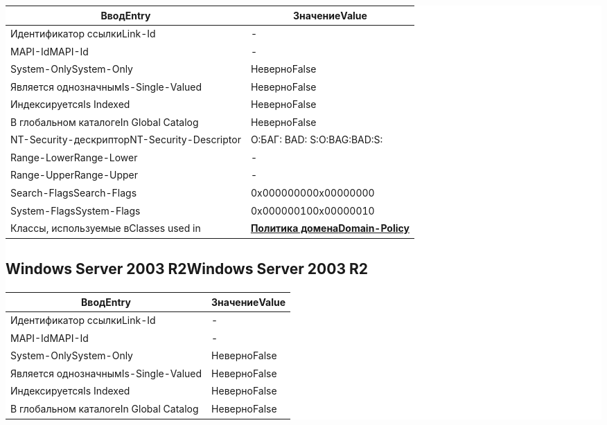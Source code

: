 

| <span data-ttu-id="c9db9-153">Ввод</span><span class="sxs-lookup"><span data-stu-id="c9db9-153">Entry</span></span> | <span data-ttu-id="c9db9-154">Значение</span><span class="sxs-lookup"><span data-stu-id="c9db9-154">Value</span></span> |
|------------------------|----------------------------------------------------|
| <span data-ttu-id="c9db9-155">Идентификатор ссылки</span><span class="sxs-lookup"><span data-stu-id="c9db9-155">Link-Id</span></span>                | \-                                                 |
| <span data-ttu-id="c9db9-156">MAPI-Id</span><span class="sxs-lookup"><span data-stu-id="c9db9-156">MAPI-Id</span></span>                | \-                                                 |
| <span data-ttu-id="c9db9-157">System-Only</span><span class="sxs-lookup"><span data-stu-id="c9db9-157">System-Only</span></span>            | <span data-ttu-id="c9db9-158">Неверно</span><span class="sxs-lookup"><span data-stu-id="c9db9-158">False</span></span>                                              |
| <span data-ttu-id="c9db9-159">Является однозначным</span><span class="sxs-lookup"><span data-stu-id="c9db9-159">Is-Single-Valued</span></span>       | <span data-ttu-id="c9db9-160">Неверно</span><span class="sxs-lookup"><span data-stu-id="c9db9-160">False</span></span>                                              |
| <span data-ttu-id="c9db9-161">Индексируется</span><span class="sxs-lookup"><span data-stu-id="c9db9-161">Is Indexed</span></span>             | <span data-ttu-id="c9db9-162">Неверно</span><span class="sxs-lookup"><span data-stu-id="c9db9-162">False</span></span>                                              |
| <span data-ttu-id="c9db9-163">В глобальном каталоге</span><span class="sxs-lookup"><span data-stu-id="c9db9-163">In Global Catalog</span></span>      | <span data-ttu-id="c9db9-164">Неверно</span><span class="sxs-lookup"><span data-stu-id="c9db9-164">False</span></span>                                              |
| <span data-ttu-id="c9db9-165">NT-Security-дескриптор</span><span class="sxs-lookup"><span data-stu-id="c9db9-165">NT-Security-Descriptor</span></span> | <span data-ttu-id="c9db9-166">О:БАГ: BAD: S:</span><span class="sxs-lookup"><span data-stu-id="c9db9-166">O:BAG:BAD:S:</span></span>                                       |
| <span data-ttu-id="c9db9-167">Range-Lower</span><span class="sxs-lookup"><span data-stu-id="c9db9-167">Range-Lower</span></span>            | \-                                                 |
| <span data-ttu-id="c9db9-168">Range-Upper</span><span class="sxs-lookup"><span data-stu-id="c9db9-168">Range-Upper</span></span>            | \-                                                 |
| <span data-ttu-id="c9db9-169">Search-Flags</span><span class="sxs-lookup"><span data-stu-id="c9db9-169">Search-Flags</span></span>           | <span data-ttu-id="c9db9-170">0x00000000</span><span class="sxs-lookup"><span data-stu-id="c9db9-170">0x00000000</span></span>                                         |
| <span data-ttu-id="c9db9-171">System-Flags</span><span class="sxs-lookup"><span data-stu-id="c9db9-171">System-Flags</span></span>           | <span data-ttu-id="c9db9-172">0x00000010</span><span class="sxs-lookup"><span data-stu-id="c9db9-172">0x00000010</span></span>                                         |
| <span data-ttu-id="c9db9-173">Классы, используемые в</span><span class="sxs-lookup"><span data-stu-id="c9db9-173">Classes used in</span></span>        | [<span data-ttu-id="c9db9-174">**Политика домена**</span><span class="sxs-lookup"><span data-stu-id="c9db9-174">**Domain-Policy**</span></span>](c-domainpolicy.md)<br/> |



## <a name="windows-server-2003-r2"></a><span data-ttu-id="c9db9-175">Windows Server 2003 R2</span><span class="sxs-lookup"><span data-stu-id="c9db9-175">Windows Server 2003 R2</span></span>



| <span data-ttu-id="c9db9-176">Ввод</span><span class="sxs-lookup"><span data-stu-id="c9db9-176">Entry</span></span> | <span data-ttu-id="c9db9-177">Значение</span><span class="sxs-lookup"><span data-stu-id="c9db9-177">Value</span></span> |
|------------------------|----------------------------------------------------|
| <span data-ttu-id="c9db9-178">Идентификатор ссылки</span><span class="sxs-lookup"><span data-stu-id="c9db9-178">Link-Id</span></span>                | \-                                                 |
| <span data-ttu-id="c9db9-179">MAPI-Id</span><span class="sxs-lookup"><span data-stu-id="c9db9-179">MAPI-Id</span></span>                | \-                                                 |
| <span data-ttu-id="c9db9-180">System-Only</span><span class="sxs-lookup"><span data-stu-id="c9db9-180">System-Only</span></span>            | <span data-ttu-id="c9db9-181">Неверно</span><span class="sxs-lookup"><span data-stu-id="c9db9-181">False</span></span>                                              |
| <span data-ttu-id="c9db9-182">Является однозначным</span><span class="sxs-lookup"><span data-stu-id="c9db9-182">Is-Single-Valued</span></span>       | <span data-ttu-id="c9db9-183">Неверно</span><span class="sxs-lookup"><span data-stu-id="c9db9-183">False</span></span>                                              |
| <span data-ttu-id="c9db9-184">Индексируется</span><span class="sxs-lookup"><span data-stu-id="c9db9-184">Is Indexed</span></span>             | <span data-ttu-id="c9db9-185">Неверно</span><span class="sxs-lookup"><span data-stu-id="c9db9-185">False</span></span>                                              |
| <span data-ttu-id="c9db9-186">В глобальном каталоге</span><span class="sxs-lookup"><span data-stu-id="c9db9-186">In Global Catalog</span></span>      | <span data-ttu-id="c9db9-187">Неверно</span><span class="sxs-lookup"><span data-stu-id="c9db9-187">False</span></span>                                              |
